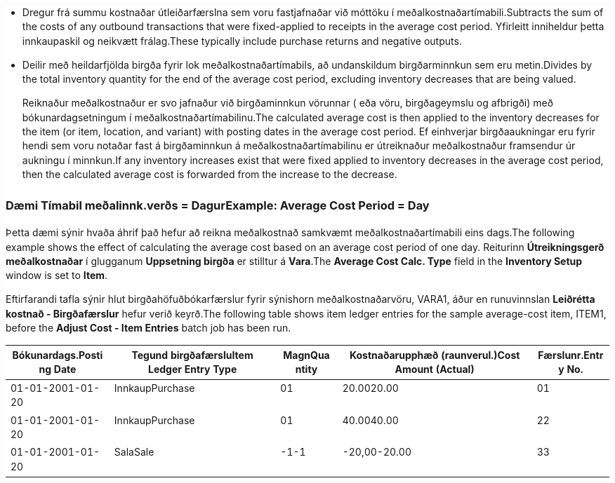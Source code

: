 - <span data-ttu-id="182d7-139">Dregur frá summu kostnaðar útleiðarfærslna sem voru fastjafnaðar við móttöku í meðalkostnaðartímabili.</span><span class="sxs-lookup"><span data-stu-id="182d7-139">Subtracts the sum of the costs of any outbound transactions that were fixed-applied to receipts in the average cost period.</span></span> <span data-ttu-id="182d7-140">Yfirleitt inniheldur þetta innkaupaskil og neikvætt frálag.</span><span class="sxs-lookup"><span data-stu-id="182d7-140">These typically include purchase returns and negative outputs.</span></span>  
- <span data-ttu-id="182d7-141">Deilir með heildarfjölda birgða fyrir lok meðalkostnaðartímabils, að undanskildum birgðarminnkun sem eru metin.</span><span class="sxs-lookup"><span data-stu-id="182d7-141">Divides by the total inventory quantity for the end of the average cost period, excluding inventory decreases that are being valued.</span></span>  

  <span data-ttu-id="182d7-142">Reiknaður meðalkostnaður er svo jafnaður við birgðaminnkun vörunnar ( eða vöru, birgðageymslu og afbrigði) með bókunardagsetningum í meðalkostnaðartímabilinu.</span><span class="sxs-lookup"><span data-stu-id="182d7-142">The calculated average cost is then applied to the inventory decreases for the item (or item, location, and variant) with posting dates in the average cost period.</span></span> <span data-ttu-id="182d7-143">Ef einhverjar birgðaaukningar eru fyrir hendi sem voru notaðar fast á birgðaminnkun á meðalkostnaðartímabilinu er útreiknaður meðalkostnaður framsendur úr aukningu í minnkun.</span><span class="sxs-lookup"><span data-stu-id="182d7-143">If any inventory increases exist that were fixed applied to inventory decreases in the average cost period, then the calculated average cost is forwarded from the increase to the decrease.</span></span>  

### <a name="example-average-cost-period--day"></a><span data-ttu-id="182d7-144">Dæmi Tímabil meðalinnk.verðs = Dagur</span><span class="sxs-lookup"><span data-stu-id="182d7-144">Example: Average Cost Period = Day</span></span>  
 <span data-ttu-id="182d7-145">Þetta dæmi sýnir hvaða áhrif það hefur að reikna meðalkostnað samkvæmt meðalkostnaðartímabili eins dags.</span><span class="sxs-lookup"><span data-stu-id="182d7-145">The following example shows the effect of calculating the average cost based on an average cost period of one day.</span></span> <span data-ttu-id="182d7-146">Reiturinn **Útreikningsgerð meðalkostnaðar** í glugganum **Uppsetning birgða** er stilltur á **Vara**.</span><span class="sxs-lookup"><span data-stu-id="182d7-146">The **Average Cost Calc. Type** field in the **Inventory Setup** window is set to **Item**.</span></span>  

 <span data-ttu-id="182d7-147">Eftirfarandi tafla sýnir hlut birgðahöfuðbókarfærslur fyrir sýnishorn meðalkostnaðarvöru, VARA1, áður en runuvinnslan **Leiðrétta kostnað - Birgðafærslur** hefur verið keyrð.</span><span class="sxs-lookup"><span data-stu-id="182d7-147">The following table shows item ledger entries for the sample average-cost item, ITEM1, before the **Adjust Cost - Item Entries** batch job has been run.</span></span>  

|<span data-ttu-id="182d7-148">**Bókunardags.**</span><span class="sxs-lookup"><span data-stu-id="182d7-148">**Posting Date**</span></span>|<span data-ttu-id="182d7-149">**Tegund birgðafærslu**</span><span class="sxs-lookup"><span data-stu-id="182d7-149">**Item Ledger Entry Type**</span></span>|<span data-ttu-id="182d7-150">**Magn**</span><span class="sxs-lookup"><span data-stu-id="182d7-150">**Quantity**</span></span>|<span data-ttu-id="182d7-151">**Kostnaðarupphæð (raunverul.)**</span><span class="sxs-lookup"><span data-stu-id="182d7-151">**Cost Amount (Actual)**</span></span>|<span data-ttu-id="182d7-152">**Færslunr.**</span><span class="sxs-lookup"><span data-stu-id="182d7-152">**Entry No.**</span></span>|  
|---------------------------------------|---------------------------------------------------|------------------------------------|----------------------------------------------------|------------------------------------|  
|<span data-ttu-id="182d7-153">01-01-20</span><span class="sxs-lookup"><span data-stu-id="182d7-153">01-01-20</span></span>|<span data-ttu-id="182d7-154">Innkaup</span><span class="sxs-lookup"><span data-stu-id="182d7-154">Purchase</span></span>|<span data-ttu-id="182d7-155">0</span><span class="sxs-lookup"><span data-stu-id="182d7-155">1</span></span>|<span data-ttu-id="182d7-156">20.00</span><span class="sxs-lookup"><span data-stu-id="182d7-156">20.00</span></span>|<span data-ttu-id="182d7-157">0</span><span class="sxs-lookup"><span data-stu-id="182d7-157">1</span></span>|  
|<span data-ttu-id="182d7-158">01-01-20</span><span class="sxs-lookup"><span data-stu-id="182d7-158">01-01-20</span></span>|<span data-ttu-id="182d7-159">Innkaup</span><span class="sxs-lookup"><span data-stu-id="182d7-159">Purchase</span></span>|<span data-ttu-id="182d7-160">0</span><span class="sxs-lookup"><span data-stu-id="182d7-160">1</span></span>|<span data-ttu-id="182d7-161">40.00</span><span class="sxs-lookup"><span data-stu-id="182d7-161">40.00</span></span>|<span data-ttu-id="182d7-162">2</span><span class="sxs-lookup"><span data-stu-id="182d7-162">2</span></span>|  
|<span data-ttu-id="182d7-163">01-01-20</span><span class="sxs-lookup"><span data-stu-id="182d7-163">01-01-20</span></span>|<span data-ttu-id="182d7-164">Sala</span><span class="sxs-lookup"><span data-stu-id="182d7-164">Sale</span></span>|<span data-ttu-id="182d7-165">-1</span><span class="sxs-lookup"><span data-stu-id="182d7-165">-1</span></span>|<span data-ttu-id="182d7-166">-20,00</span><span class="sxs-lookup"><span data-stu-id="182d7-166">-20.00</span></span>|<span data-ttu-id="182d7-167">3</span><span class="sxs-lookup"><span data-stu-id="182d7-167">3</span></span>|  